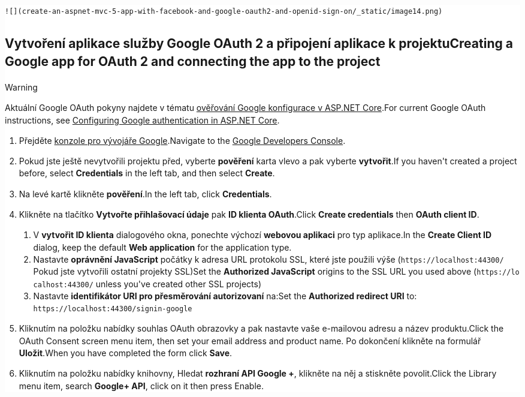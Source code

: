     ![](create-an-aspnet-mvc-5-app-with-facebook-and-google-oauth2-and-openid-sign-on/_static/image14.png)

<a id="goog"></a>
## <a name="creating-a-google-app-for-oauth-2-and-connecting-the-app-to-the-project"></a><span data-ttu-id="eef4c-159">Vytvoření aplikace služby Google OAuth 2 a připojení aplikace k projektu</span><span class="sxs-lookup"><span data-stu-id="eef4c-159">Creating a Google app for OAuth 2 and connecting the app to the project</span></span>

> [!WARNING]
> <span data-ttu-id="eef4c-160">Aktuální Google OAuth pokyny najdete v tématu [ověřování Google konfigurace v ASP.NET Core](/aspnet/core/security/authentication/social/google-logins).</span><span class="sxs-lookup"><span data-stu-id="eef4c-160">For current Google OAuth instructions, see [Configuring Google authentication in ASP.NET Core](/aspnet/core/security/authentication/social/google-logins).</span></span>

1. <span data-ttu-id="eef4c-161">Přejděte [konzole pro vývojáře Google](https://console.developers.google.com/).</span><span class="sxs-lookup"><span data-stu-id="eef4c-161">Navigate to the [Google Developers Console](https://console.developers.google.com/).</span></span>
2. <span data-ttu-id="eef4c-162">Pokud jste ještě nevytvořili projektu před, vyberte **pověření** karta vlevo a pak vyberte **vytvořit**.</span><span class="sxs-lookup"><span data-stu-id="eef4c-162">If you haven't created a project before, select **Credentials** in the left tab, and then select **Create**.</span></span>
3. <span data-ttu-id="eef4c-163">Na levé kartě klikněte **pověření**.</span><span class="sxs-lookup"><span data-stu-id="eef4c-163">In the left tab, click **Credentials**.</span></span>
4. <span data-ttu-id="eef4c-164">Klikněte na tlačítko **Vytvořte přihlašovací údaje** pak **ID klienta OAuth**.</span><span class="sxs-lookup"><span data-stu-id="eef4c-164">Click **Create credentials** then **OAuth client ID**.</span></span> 

    1. <span data-ttu-id="eef4c-165">V **vytvořit ID klienta** dialogového okna, ponechte výchozí **webovou aplikaci** pro typ aplikace.</span><span class="sxs-lookup"><span data-stu-id="eef4c-165">In the **Create Client ID** dialog, keep the default **Web application** for the application type.</span></span>
    2. <span data-ttu-id="eef4c-166">Nastavte **oprávnění JavaScript** počátky k adresa URL protokolu SSL, které jste použili výše (`https://localhost:44300/` Pokud jste vytvořili ostatní projekty SSL)</span><span class="sxs-lookup"><span data-stu-id="eef4c-166">Set the **Authorized JavaScript** origins to the SSL URL you used above (`https://localhost:44300/` unless you've created other SSL projects)</span></span>
    3. <span data-ttu-id="eef4c-167">Nastavte **identifikátor URI pro přesměrování autorizovaní** na:</span><span class="sxs-lookup"><span data-stu-id="eef4c-167">Set the **Authorized redirect URI** to:</span></span>  
         `https://localhost:44300/signin-google`
5. <span data-ttu-id="eef4c-168">Kliknutím na položku nabídky souhlas OAuth obrazovky a pak nastavte vaše e-mailovou adresu a název produktu.</span><span class="sxs-lookup"><span data-stu-id="eef4c-168">Click the OAuth Consent screen menu item, then set your email address and product name.</span></span> <span data-ttu-id="eef4c-169">Po dokončení klikněte na formulář **Uložit**.</span><span class="sxs-lookup"><span data-stu-id="eef4c-169">When you have completed the form click **Save**.</span></span>
6. <span data-ttu-id="eef4c-170">Kliknutím na položku nabídky knihovny, Hledat **rozhraní API Google +**, klikněte na něj a stiskněte povolit.</span><span class="sxs-lookup"><span data-stu-id="eef4c-170">Click the Library menu item, search **Google+ API**, click on it then press Enable.</span></span>
  